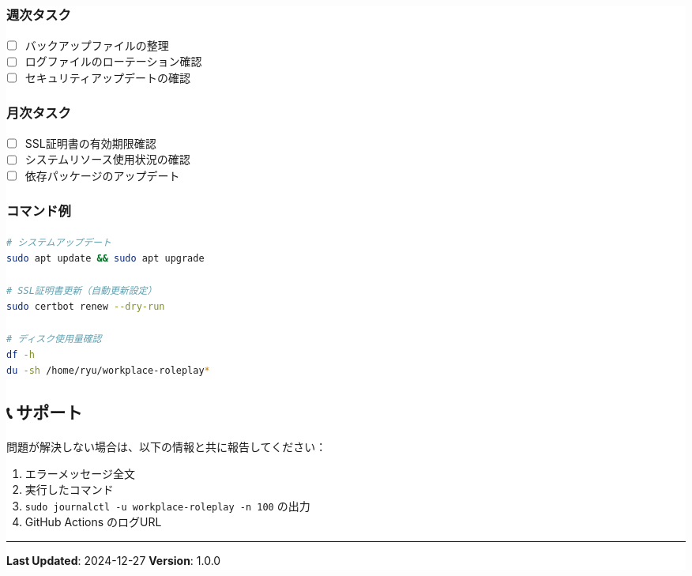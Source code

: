### 週次タスク

- [ ] バックアップファイルの整理
- [ ] ログファイルのローテーション確認
- [ ] セキュリティアップデートの確認

### 月次タスク

- [ ] SSL証明書の有効期限確認
- [ ] システムリソース使用状況の確認
- [ ] 依存パッケージのアップデート

### コマンド例

```bash
# システムアップデート
sudo apt update && sudo apt upgrade

# SSL証明書更新（自動更新設定）
sudo certbot renew --dry-run

# ディスク使用量確認
df -h
du -sh /home/ryu/workplace-roleplay*
```

## 📞 サポート

問題が解決しない場合は、以下の情報と共に報告してください：

1. エラーメッセージ全文
2. 実行したコマンド
3. `sudo journalctl -u workplace-roleplay -n 100` の出力
4. GitHub Actions のログURL

---

**Last Updated**: 2024-12-27
**Version**: 1.0.0